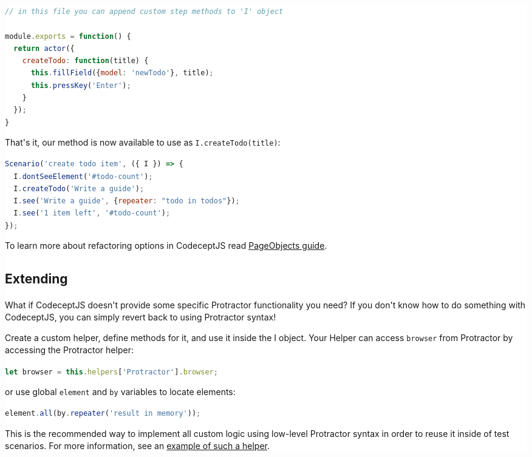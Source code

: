```js
// in this file you can append custom step methods to 'I' object

module.exports = function() {
  return actor({
    createTodo: function(title) {
      this.fillField({model: 'newTodo'}, title);
      this.pressKey('Enter');
    }
  });
}
```

That's it, our method is now available to use as `I.createTodo(title)`:

```js
Scenario('create todo item', ({ I }) => {
  I.dontSeeElement('#todo-count');
  I.createTodo('Write a guide');
  I.see('Write a guide', {repeater: "todo in todos"});
  I.see('1 item left', '#todo-count');
});
```

To learn more about refactoring options in CodeceptJS read [PageObjects guide](http://codecept.io/pageobjects/).


## Extending

What if CodeceptJS doesn't provide some specific Protractor functionality you need? If you don't know how to do something with CodeceptJS, you can simply revert back to using Protractor syntax!

Create a custom helper, define methods for it, and use it inside the I object. Your Helper can access `browser` from Protractor
by accessing the Protractor helper:

```js
let browser = this.helpers['Protractor'].browser;
```

or use global `element` and `by` variables to locate elements:

```js
element.all(by.repeater('result in memory'));
```

This is the recommended way to implement all custom logic using low-level Protractor syntax in order to reuse it inside of test scenarios.
For more information, see an [example of such a helper](http://codecept.io/helpers/#protractor-example).


